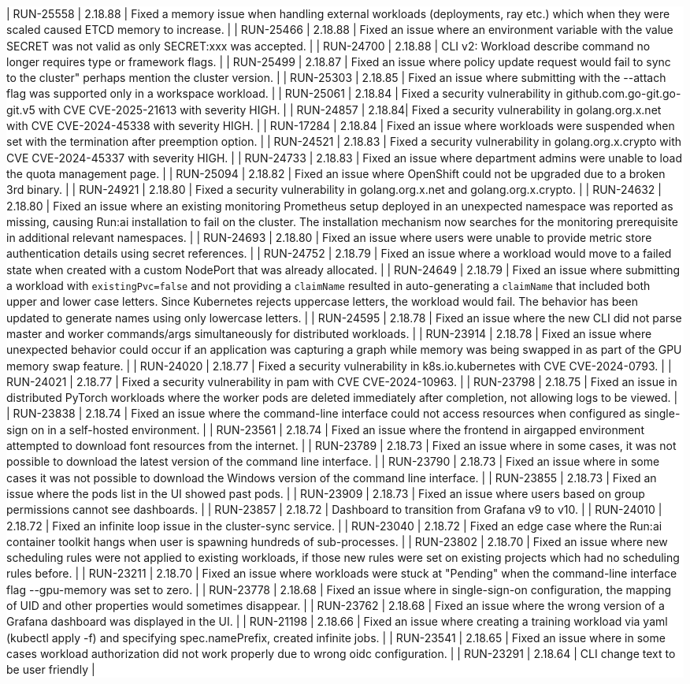 | RUN-25558 | 2.18.88 |  Fixed a memory issue when handling external workloads (deployments, ray etc.) which when they were scaled caused ETCD memory to increase. |
| RUN-25466 | 2.18.88 | Fixed an issue where an environment variable with the value SECRET was not valid as only SECRET:xxx was accepted. |
| RUN-24700 | 2.18.88 |  CLI v2: Workload describe command no longer requires type or framework flags. |
| RUN-25499 | 2.18.87 | Fixed an issue where policy update request would fail to sync to the cluster" perhaps mention the cluster version. |
| RUN-25303 | 2.18.85 | Fixed an issue where submitting with the --attach flag was supported only in a workspace workload. |
| RUN-25061 | 2.18.84 | Fixed a security vulnerability in github.com.go-git.go-git.v5 with CVE CVE-2025-21613 with severity HIGH. |
| RUN-24857 | 2.18.84| Fixed a security vulnerability in golang.org.x.net with CVE CVE-2024-45338 with severity HIGH. |
| RUN-17284 | 2.18.84 | Fixed an issue where workloads were suspended when set with the termination after preemption option. |
| RUN-24521 | 2.18.83 | Fixed a security vulnerability in golang.org.x.crypto with CVE CVE-2024-45337 with severity HIGH. |
| RUN-24733 | 2.18.83 | Fixed an issue where department admins were unable to load the quota management page. |
| RUN-25094 | 2.18.82 | Fixed an issue where OpenShift could not be upgraded due to a broken 3rd binary. |
| RUN-24921 | 2.18.80 | Fixed a security vulnerability in golang.org.x.net and golang.org.x.crypto. |
| RUN-24632 | 2.18.80 | Fixed an issue where an existing monitoring Prometheus setup deployed in an unexpected namespace was reported as missing, causing Run:ai installation to fail on the cluster. The installation mechanism now searches for the monitoring prerequisite in additional relevant namespaces. |
| RUN-24693 | 2.18.80 | Fixed an issue where users were unable to provide metric store authentication details using secret references. |
| RUN-24752 | 2.18.79 | Fixed an issue where a workload would move to a failed state when created with a custom NodePort that was already allocated. |
| RUN-24649 | 2.18.79 | Fixed an issue where submitting a workload with `existingPvc=false` and not providing a `claimName` resulted in auto-generating a `claimName` that included both upper and lower case letters. Since Kubernetes rejects uppercase letters, the workload would fail. The behavior has been updated to generate names using only lowercase letters. |
| RUN-24595 | 2.18.78 | Fixed an issue where the new CLI did not parse master and worker commands/args simultaneously for distributed workloads. |
| RUN-23914 | 2.18.78 | Fixed an issue where unexpected behavior could occur if an application was capturing a graph while memory was being swapped in as part of the GPU memory swap feature. |
| RUN-24020 | 2.18.77 | Fixed a security vulnerability in k8s.io.kubernetes with CVE CVE-2024-0793. |
| RUN-24021 | 2.18.77 | Fixed a security vulnerability in pam with CVE CVE-2024-10963. |
| RUN-23798 | 2.18.75 | Fixed an issue in distributed PyTorch workloads where the worker pods are deleted immediately after completion, not allowing logs to be viewed. |
| RUN-23838 | 2.18.74 | Fixed an issue where the command-line interface could not access resources when configured as single-sign on in a self-hosted environment. |
| RUN-23561 | 2.18.74 | Fixed an issue where the frontend in airgapped environment attempted to download font resources from the internet. |
| RUN-23789 | 2.18.73 | Fixed an issue where in some cases, it was not possible to download the latest version of the command line interface. |
| RUN-23790 | 2.18.73 | Fixed an issue where in some cases it was not possible to download the Windows version of the command line interface. |
| RUN-23855 | 2.18.73 | Fixed an issue where the pods list in the UI showed past pods. |
| RUN-23909 | 2.18.73 | Fixed an issue where users based on group permissions cannot see dashboards. |
| RUN-23857 | 2.18.72 | Dashboard to transition from Grafana v9 to v10. |
| RUN-24010 | 2.18.72 | Fixed an infinite loop issue in the cluster-sync service. |
| RUN-23040 | 2.18.72 | Fixed an edge case where the Run:ai container toolkit hangs when user is spawning hundreds of sub-processes. |
| RUN-23802 | 2.18.70 | Fixed an issue where new scheduling rules were not applied to existing workloads, if those new rules were set on existing projects which had no scheduling rules before. |
| RUN-23211 | 2.18.70 | Fixed an issue where workloads were stuck at "Pending" when the command-line interface flag --gpu-memory was set to zero. |
| RUN-23778 | 2.18.68 | Fixed an issue where in single-sign-on configuration, the mapping of UID and other properties would sometimes disappear. |
| RUN-23762 | 2.18.68 | Fixed an issue where the wrong version of a Grafana dashboard was displayed in the UI. |
| RUN-21198 | 2.18.66 | Fixed an issue where creating a training workload via yaml (kubectl apply -f) and specifying spec.namePrefix, created infinite jobs. |
| RUN-23541 | 2.18.65 | Fixed an issue where in some cases workload authorization did not work properly due to wrong oidc configuration. |
| RUN-23291 | 2.18.64 | CLI change text to be user friendly |